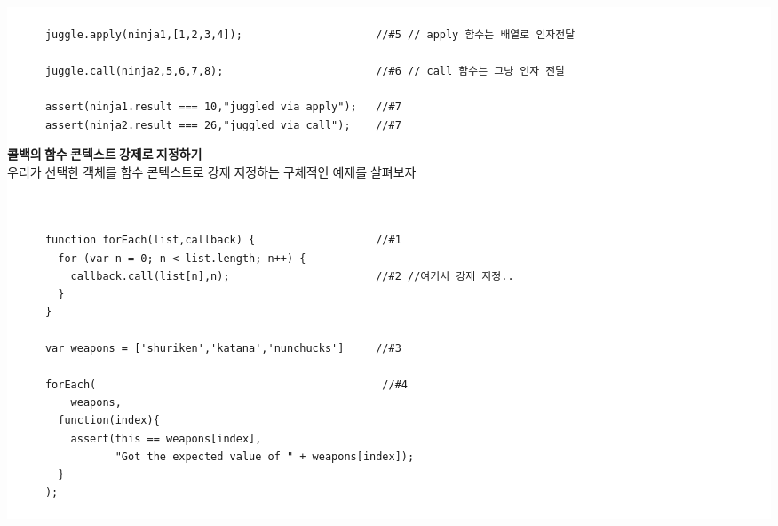 ~~~

      juggle.apply(ninja1,[1,2,3,4]);                     //#5 // apply 함수는 배열로 인자전달 

      juggle.call(ninja2,5,6,7,8);                        //#6 // call 함수는 그냥 인자 전달 

      assert(ninja1.result === 10,"juggled via apply");   //#7
      assert(ninja2.result === 26,"juggled via call");    //#7

~~~



**콜백의 함수 콘텍스트 강제로 지정하기**  
우리가 선택한 객체를 함수 콘텍스트로 강제 지정하는 구체적인 예제를 살펴보자 


~~~


      function forEach(list,callback) {                   //#1
        for (var n = 0; n < list.length; n++) {
          callback.call(list[n],n);                       //#2 //여기서 강제 지정..
        }
      }

      var weapons = ['shuriken','katana','nunchucks']     //#3

      forEach(                                             //#4
          weapons,
        function(index){
          assert(this == weapons[index],
                 "Got the expected value of " + weapons[index]);
        }
      );


~~~